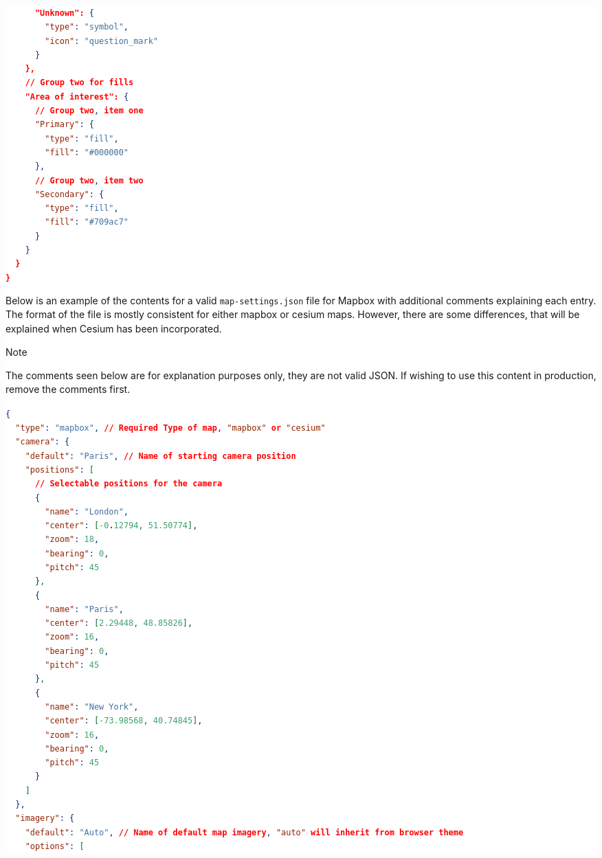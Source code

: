 ```json
      "Unknown": {
        "type": "symbol",
        "icon": "question_mark"
      }
    },
    // Group two for fills
    "Area of interest": {
      // Group two, item one
      "Primary": {
        "type": "fill",
        "fill": "#000000"
      },
      // Group two, item two
      "Secondary": {
        "type": "fill",
        "fill": "#709ac7"
      }
    }
  }
}
```

Below is an example of the contents for a valid `map-settings.json` file for Mapbox with additional comments explaining each entry. The format of the file is mostly consistent for either mapbox or cesium maps. However, there are some differences, that will be explained when Cesium has been incorporated.

> [!NOTE]  
> The comments seen below are for explanation purposes only, they are not valid JSON. If wishing to use this content in production, remove the comments first.

```json
{
  "type": "mapbox", // Required Type of map, "mapbox" or "cesium"
  "camera": {
    "default": "Paris", // Name of starting camera position
    "positions": [
      // Selectable positions for the camera
      {
        "name": "London",
        "center": [-0.12794, 51.50774],
        "zoom": 18,
        "bearing": 0,
        "pitch": 45
      },
      {
        "name": "Paris",
        "center": [2.29448, 48.85826],
        "zoom": 16,
        "bearing": 0,
        "pitch": 45
      },
      {
        "name": "New York",
        "center": [-73.98568, 40.74845],
        "zoom": 16,
        "bearing": 0,
        "pitch": 45
      }
    ]
  },
  "imagery": {
    "default": "Auto", // Name of default map imagery, "auto" will inherit from browser theme
    "options": [
```